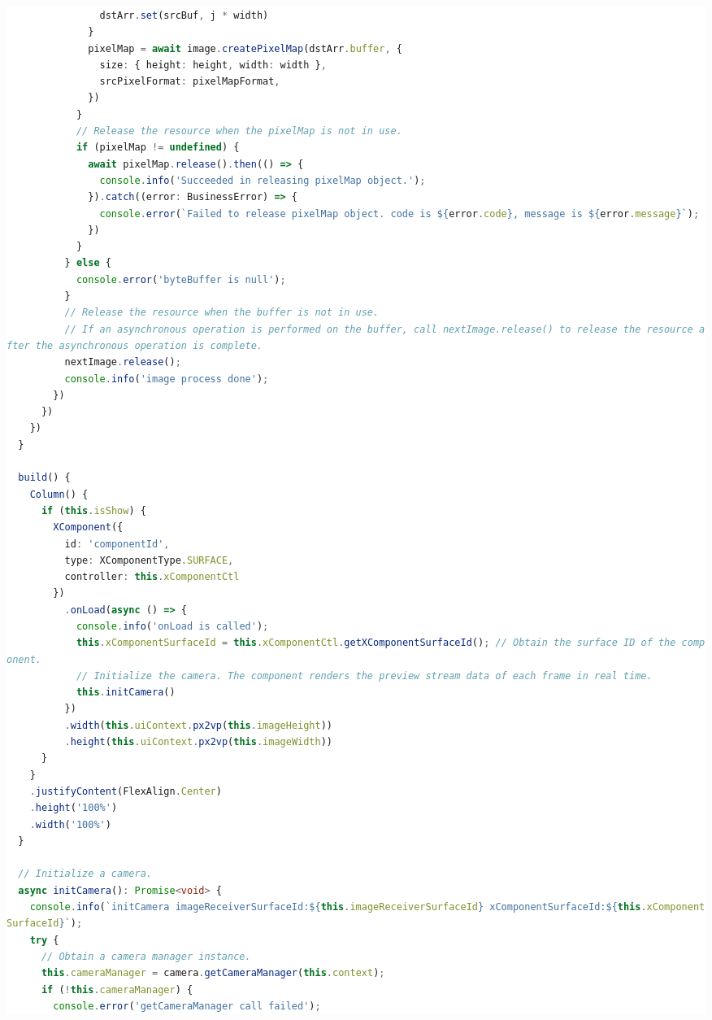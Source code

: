 ```ts
                dstArr.set(srcBuf, j * width)
              }
              pixelMap = await image.createPixelMap(dstArr.buffer, {
                size: { height: height, width: width },
                srcPixelFormat: pixelMapFormat,
              })
            }
            // Release the resource when the pixelMap is not in use.
            if (pixelMap != undefined) {
              await pixelMap.release().then(() => {
                console.info('Succeeded in releasing pixelMap object.');
              }).catch((error: BusinessError) => {
                console.error(`Failed to release pixelMap object. code is ${error.code}, message is ${error.message}`);
              })
            }
          } else {
            console.error('byteBuffer is null');
          }
          // Release the resource when the buffer is not in use.
          // If an asynchronous operation is performed on the buffer, call nextImage.release() to release the resource after the asynchronous operation is complete.
          nextImage.release();
          console.info('image process done');
        })
      })
    })
  }

  build() {
    Column() {
      if (this.isShow) {
        XComponent({
          id: 'componentId',
          type: XComponentType.SURFACE,
          controller: this.xComponentCtl
        })
          .onLoad(async () => {
            console.info('onLoad is called');
            this.xComponentSurfaceId = this.xComponentCtl.getXComponentSurfaceId(); // Obtain the surface ID of the component.
            // Initialize the camera. The component renders the preview stream data of each frame in real time.
            this.initCamera()
          })
          .width(this.uiContext.px2vp(this.imageHeight))
          .height(this.uiContext.px2vp(this.imageWidth))
      }
    }
    .justifyContent(FlexAlign.Center)
    .height('100%')
    .width('100%')
  }

  // Initialize a camera.
  async initCamera(): Promise<void> {
    console.info(`initCamera imageReceiverSurfaceId:${this.imageReceiverSurfaceId} xComponentSurfaceId:${this.xComponentSurfaceId}`);
    try {
      // Obtain a camera manager instance.
      this.cameraManager = camera.getCameraManager(this.context);
      if (!this.cameraManager) {
        console.error('getCameraManager call failed');
```
